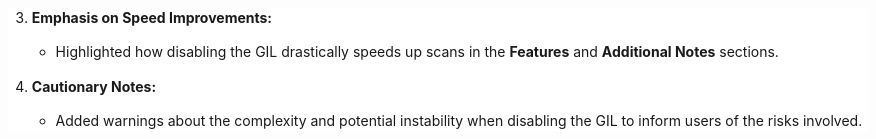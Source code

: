 3. **Emphasis on Speed Improvements:**
   - Highlighted how disabling the GIL drastically speeds up scans in the **Features** and **Additional Notes** sections.

4. **Cautionary Notes:**
   - Added warnings about the complexity and potential instability when disabling the GIL to inform users of the risks involved.

